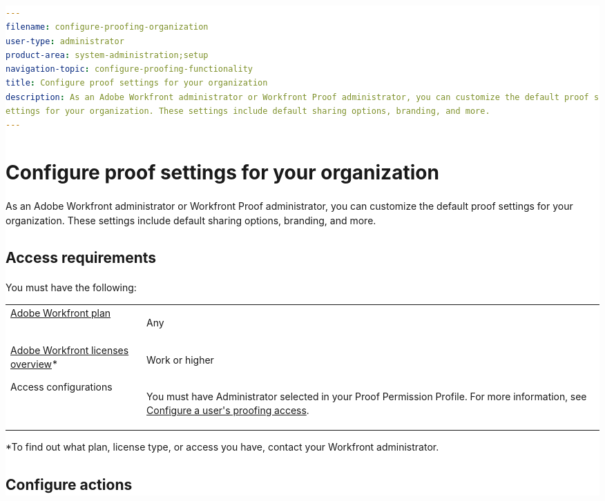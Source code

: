 ```yaml
---
filename: configure-proofing-organization
user-type: administrator
product-area: system-administration;setup
navigation-topic: configure-proofing-functionality
title: Configure proof settings for your organization
description: As an Adobe Workfront administrator or Workfront Proof administrator, you can customize the default proof settings for your organization. These settings include default sharing options, branding, and more.
---
```


# Configure proof settings for your organization

As an Adobe Workfront administrator or Workfront Proof administrator, you can customize the default proof settings for your organization. These settings include default sharing options, branding, and more.

## Access requirements

You must have the following:

<table cellspacing="0"> 
 <col> 
 <col> 
 <tbody> 
  <tr> 
   <td role="rowheader"><a href="https://www.workfront.com/plans" target="_blank">Adobe Workfront plan</a> </td> 
   <td> <p>Any</p> </td> 
  </tr> 
  <tr> 
   <td role="rowheader"><a href="../../../administration-and-setup/add-users/access-levels-and-object-permissions/wf-licenses.md" class="MCXref xref">Adobe Workfront licenses overview</a>*</td> 
   <td> <p>Work or higher</p> </td> 
  </tr> 
  <tr> 
   <td role="rowheader">Access configurations</td> 
   <td> <p>You must have Administrator selected in your Proof Permission Profile. For more information, see <a href="../../../administration-and-setup/manage-workfront/configure-proofing/configure-a-users-proofing-access.md" class="MCXref xref">Configure a user's proofing access</a>.</p> </td> 
  </tr> 
 </tbody> 
</table>

&#42;To find out what plan, license type, or access you have, contact your Workfront administrator.

## Configure actions

